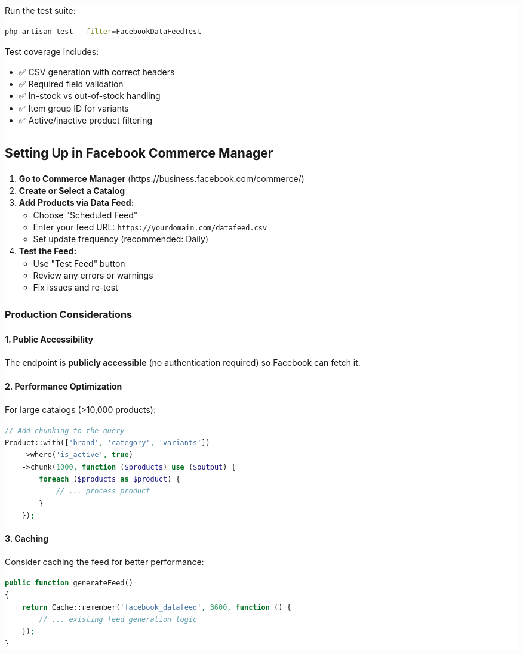 Run the test suite:
```bash
php artisan test --filter=FacebookDataFeedTest
```

Test coverage includes:
- ✅ CSV generation with correct headers
- ✅ Required field validation
- ✅ In-stock vs out-of-stock handling
- ✅ Item group ID for variants
- ✅ Active/inactive product filtering

## Setting Up in Facebook Commerce Manager

1. **Go to Commerce Manager** (https://business.facebook.com/commerce/)
2. **Create or Select a Catalog**
3. **Add Products via Data Feed:**
   - Choose "Scheduled Feed"
   - Enter your feed URL: `https://yourdomain.com/datafeed.csv`
   - Set update frequency (recommended: Daily)
4. **Test the Feed:**
   - Use "Test Feed" button
   - Review any errors or warnings
   - Fix issues and re-test

### Production Considerations

#### 1. Public Accessibility
The endpoint is **publicly accessible** (no authentication required) so Facebook can fetch it.

#### 2. Performance Optimization
For large catalogs (>10,000 products):

```php
// Add chunking to the query
Product::with(['brand', 'category', 'variants'])
    ->where('is_active', true)
    ->chunk(1000, function ($products) use ($output) {
        foreach ($products as $product) {
            // ... process product
        }
    });
```

#### 3. Caching
Consider caching the feed for better performance:

```php
public function generateFeed()
{
    return Cache::remember('facebook_datafeed', 3600, function () {
        // ... existing feed generation logic
    });
}
```
